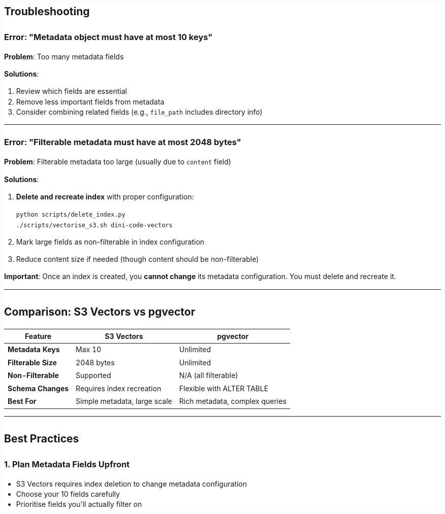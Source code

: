
## Troubleshooting

### Error: "Metadata object must have at most 10 keys"

**Problem**: Too many metadata fields

**Solutions**:
1. Review which fields are essential
2. Remove less important fields from metadata
3. Consider combining related fields (e.g., `file_path` includes directory info)

---

### Error: "Filterable metadata must have at most 2048 bytes"

**Problem**: Filterable metadata too large (usually due to `content` field)

**Solutions**:
1. **Delete and recreate index** with proper configuration:
   ```bash
   python scripts/delete_index.py
   ./scripts/vectorise_s3.sh dini-code-vectors
   ```

2. Mark large fields as non-filterable in index configuration
3. Reduce content size if needed (though content should be non-filterable)

**Important**: Once an index is created, you **cannot change** its metadata configuration. You must delete and recreate it.

---

## Comparison: S3 Vectors vs pgvector

| Feature | S3 Vectors | pgvector |
|---------|-----------|----------|
| **Metadata Keys** | Max 10 | Unlimited |
| **Filterable Size** | 2048 bytes | Unlimited |
| **Non-Filterable** | Supported | N/A (all filterable) |
| **Schema Changes** | Requires index recreation | Flexible with ALTER TABLE |
| **Best For** | Simple metadata, large scale | Rich metadata, complex queries |

---

## Best Practices

### 1. Plan Metadata Fields Upfront
- S3 Vectors requires index deletion to change metadata configuration
- Choose your 10 fields carefully
- Prioritise fields you'll actually filter on
